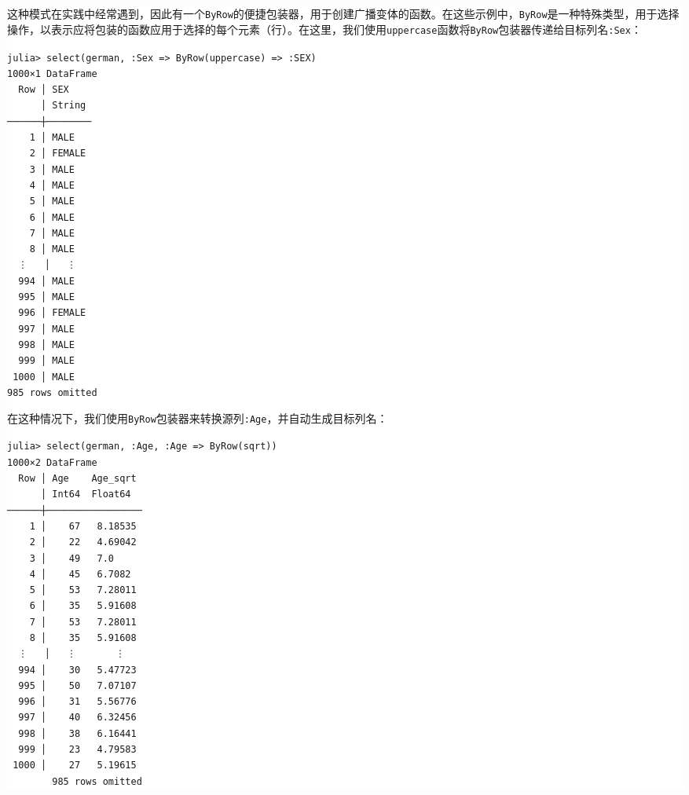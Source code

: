 这种模式在实践中经常遇到，因此有一个`ByRow`的便捷包装器，用于创建广播变体的函数。在这些示例中，`ByRow`是一种特殊类型，用于选择操作，以表示应将包装的函数应用于选择的每个元素（行）。在这里，我们使用`uppercase`函数将`ByRow`包装器传递给目标列名`:Sex`：

```jldoctest dataframe
julia> select(german, :Sex => ByRow(uppercase) => :SEX)
1000×1 DataFrame
  Row │ SEX
      │ String
──────┼────────
    1 │ MALE
    2 │ FEMALE
    3 │ MALE
    4 │ MALE
    5 │ MALE
    6 │ MALE
    7 │ MALE
    8 │ MALE
  ⋮   │   ⋮
  994 │ MALE
  995 │ MALE
  996 │ FEMALE
  997 │ MALE
  998 │ MALE
  999 │ MALE
 1000 │ MALE
985 rows omitted
```

在这种情况下，我们使用`ByRow`包装器来转换源列`:Age`，并自动生成目标列名：

```jldoctest dataframe
julia> select(german, :Age, :Age => ByRow(sqrt))
1000×2 DataFrame
  Row │ Age    Age_sqrt
      │ Int64  Float64
──────┼─────────────────
    1 │    67   8.18535
    2 │    22   4.69042
    3 │    49   7.0
    4 │    45   6.7082
    5 │    53   7.28011
    6 │    35   5.91608
    7 │    53   7.28011
    8 │    35   5.91608
  ⋮   │   ⋮       ⋮
  994 │    30   5.47723
  995 │    50   7.07107
  996 │    31   5.56776
  997 │    40   6.32456
  998 │    38   6.16441
  999 │    23   4.79583
 1000 │    27   5.19615
        985 rows omitted
```
